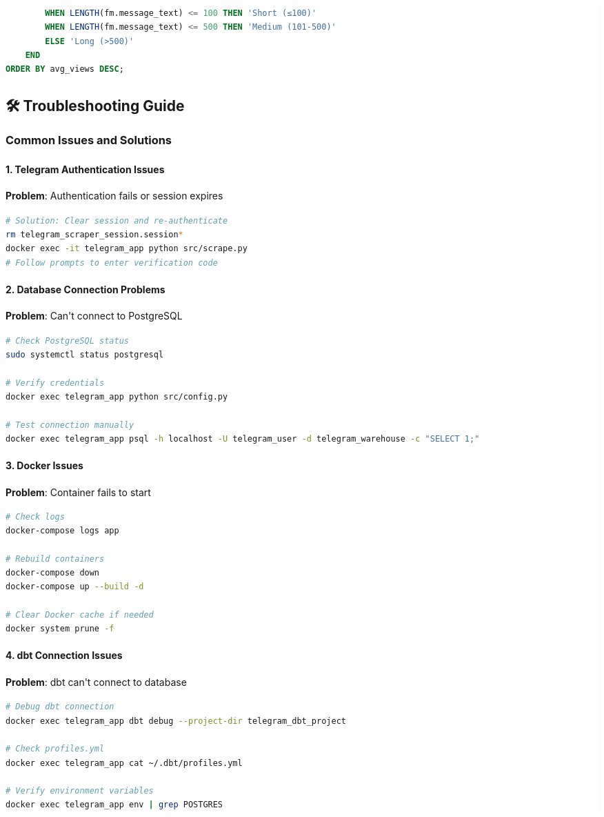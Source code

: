 ```sql
        WHEN LENGTH(fm.message_text) <= 100 THEN 'Short (≤100)'
        WHEN LENGTH(fm.message_text) <= 500 THEN 'Medium (101-500)'
        ELSE 'Long (>500)'
    END
ORDER BY avg_views DESC;
```

## 🛠️ Troubleshooting Guide

### Common Issues and Solutions

#### 1. Telegram Authentication Issues
**Problem**: Authentication fails or session expires
```bash
# Solution: Clear session and re-authenticate
rm telegram_scraper_session.session*
docker exec -it telegram_app python src/scrape.py
# Follow prompts to enter verification code
```

#### 2. Database Connection Problems
**Problem**: Can't connect to PostgreSQL
```bash
# Check PostgreSQL status
sudo systemctl status postgresql

# Verify credentials
docker exec telegram_app python src/config.py

# Test connection manually
docker exec telegram_app psql -h localhost -U telegram_user -d telegram_warehouse -c "SELECT 1;"
```

#### 3. Docker Issues
**Problem**: Container fails to start
```bash
# Check logs
docker-compose logs app

# Rebuild containers
docker-compose down
docker-compose up --build -d

# Clear Docker cache if needed
docker system prune -f
```

#### 4. dbt Connection Issues
**Problem**: dbt can't connect to database
```bash
# Debug dbt connection
docker exec telegram_app dbt debug --project-dir telegram_dbt_project

# Check profiles.yml
docker exec telegram_app cat ~/.dbt/profiles.yml

# Verify environment variables
docker exec telegram_app env | grep POSTGRES
```
